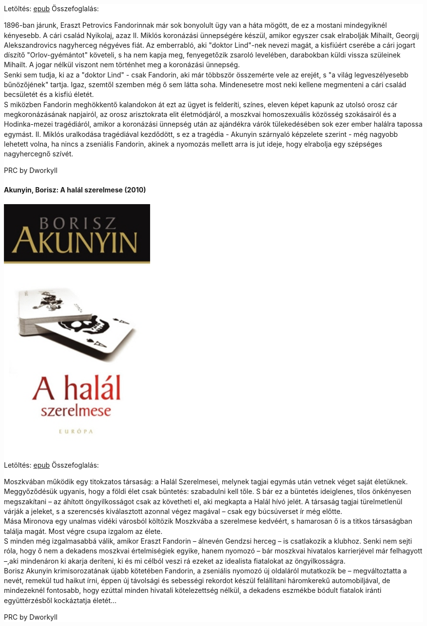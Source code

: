Letöltés: [epub](https://github.com/BercziSandor/calibre_lib/raw/main/Akunyin%2C%20Borisz/A%20koronazas%20%28914%29/A%20koronazas%20-%20Akunyin%2C%20Borisz.epub)
Összefoglalás:
<P>1896-ban járunk, Eraszt Petrovics Fandorinnak már sok bonyolult ügy van a háta mögött, de ez a mostani mindegyiknél kényesebb. A cári család Nyikolaj, azaz II. Miklós koronázási ünnepségére készül, amikor egyszer csak elrabolják Mihailt, Georgij Alekszandrovics nagyherceg négyéves fiát. Az emberrabló, aki "doktor Lind"-nek nevezi magát, a kisfiúért cserébe a cári jogart díszítő "Orlov-gyémántot" követeli, s ha nem kapja meg, fenyegetőzik zsaroló levelében, darabokban küldi vissza szüleinek Mihailt. A jogar nélkül viszont nem történhet meg a koronázási ünnepség. <BR>Senki sem tudja, ki az a "doktor Lind" - csak Fandorin, aki már többször összemérte vele az erejét, s "a világ legveszélyesebb bűnözőjének" tartja. Igaz, szemtől szemben még ő sem látta soha. Mindenesetre most neki kellene megmenteni a cári család becsületét és a kisfiú életét. <BR>S miközben Fandorin meghökkentő kalandokon át ezt az ügyet is felderíti, színes, eleven képet kapunk az utolsó orosz cár megkoronázásának napjairól, az orosz arisztokrata elit életmódjáról, a moszkvai homoszexuális közösség szokásairól és a Hodinka-mezei tragédiáról, amikor a koronázási ünnepség után az ajándékra várók tülekedésében sok ezer ember halálra tapossa egymást. II. Miklós uralkodása tragédiával kezdődött, s ez a tragédia - Akunyin szárnyaló képzelete szerint - még nagyobb lehetett volna, ha nincs a zseniális Fandorin, akinek a nyomozás mellett arra is jut ideje, hogy elrabolja egy szépséges nagyhercegnő szívét. </P> <P>PRC by Dworkyll</P>

#### <a name="id_916">Akunyin, Borisz: A halál szerelmese (2010)</a>
<img src="https://github.com/BercziSandor/calibre_lib/raw/main/Akunyin%2C%20Borisz/A%20halal%20szerelmese%20%28916%29/cover.jpg" alt="cover" width="300"/>

Letöltés: [epub](https://github.com/BercziSandor/calibre_lib/raw/main/Akunyin%2C%20Borisz/A%20halal%20szerelmese%20%28916%29/A%20halal%20szerelmese%20-%20Akunyin%2C%20Borisz.epub)
Összefoglalás:
<P>Moszkvában működik egy titokzatos társaság: a Halál Szerelmesei, melynek tagjai egymás után vetnek véget saját életüknek.<BR>Meggyőződésük ugyanis, hogy a földi élet csak büntetés: szabadulni kell tőle. S bár ez a büntetés ideiglenes, tilos önkényesen megszakítani – az áhított öngyilkosságot csak az követheti el, aki megkapta a Halál hívó jelét. A társaság tagjai türelmetlenül várják a jeleket, s a szerencsés kiválasztott azonnal végez magával – csak egy búcsúverset ír még előtte. <BR>Mása Mironova egy unalmas vidéki városból költözik Moszkvába a szerelmese kedvéért, s hamarosan ő is a titkos társaságban találja magát. Most végre csupa izgalom az élete.<BR>S minden még izgalmasabbá válik, amikor Eraszt Fandorin – álnevén Gendzsi herceg – is csatlakozik a klubhoz. Senki nem sejti róla, hogy ő nem a dekadens moszkvai értelmiségiek egyike, hanem nyomozó – bár moszkvai hivatalos karrierjével már felhagyott –,aki mindenáron ki akarja deríteni, ki és mi célból veszi rá ezeket az idealista fiatalokat az öngyilkosságra. <BR>Borisz Akunyin krimisorozatának újabb kötetében Fandorin, a zseniális nyomozó új oldaláról mutatkozik be – megváltoztatta a nevét, remekül tud haikut írni, éppen új távolsági és sebességi rekordot készül felállítani háromkerekű automobiljával, de mindezeknél fontosabb, hogy ezúttal minden hivatali kötelezettség nélkül, a dekadens eszmékbe bódult fiatalok iránti együttérzésből kockáztatja életét… </P> <P>PRC by Dworkyll</P>
